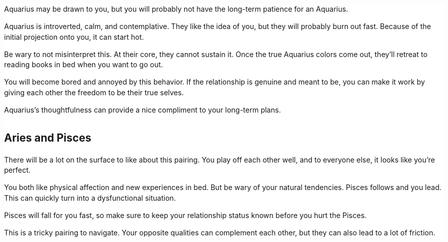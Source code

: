 Aquarius may be drawn to you, but you will probably not have the long-term patience for an Aquarius.

 Aquarius is introverted, calm, and contemplative. They like the idea of you, but they will probably burn out fast. Because of the initial projection onto you, it can start hot.

 Be wary to not misinterpret this. At their core, they cannot sustain it. Once the true Aquarius colors come out, they’ll retreat to reading books in bed when you want to go out.

 You will become bored and annoyed by this behavior. If the relationship is genuine and meant to be, you can make it work by giving each other the freedom to be their true selves.

 Aquarius’s thoughtfulness can provide a nice compliment to your long-term plans.

## Aries and Pisces

There will be a lot on the surface to like about this pairing. You play off each other well, and to everyone else, it looks like you’re perfect.

 You both like physical affection and new experiences in bed. But be wary of your natural tendencies. Pisces follows and you lead. This can quickly turn into a dysfunctional situation.

 Pisces will fall for you fast, so make sure to keep your relationship status known before you hurt the Pisces.

This is a tricky pairing to navigate. Your opposite qualities can complement each other, but they can also lead to a lot of friction.